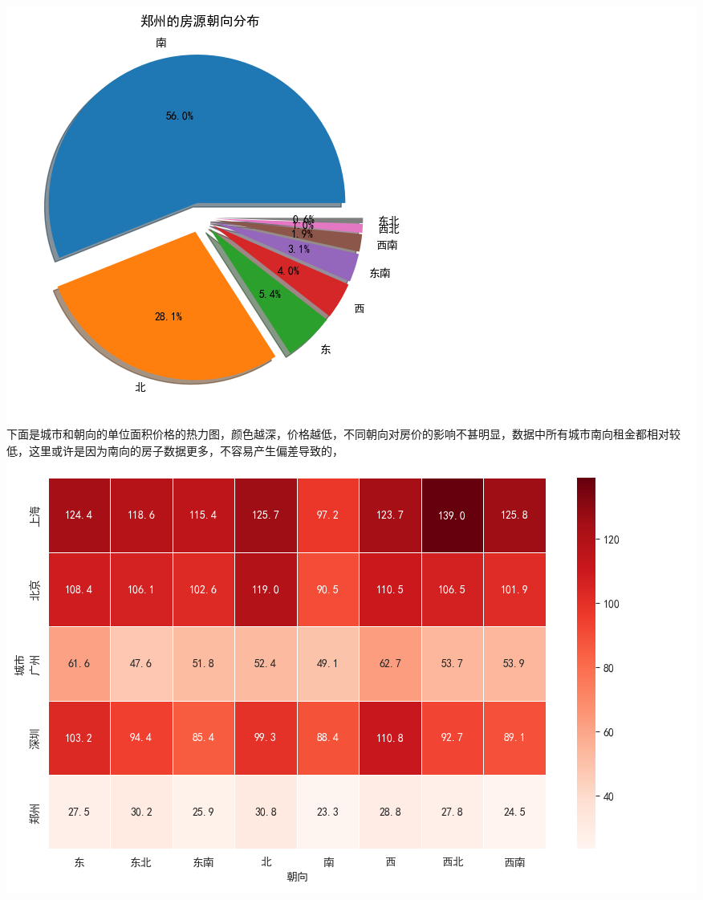 ![Alt text](image-26.png)


下面是城市和朝向的单位面积价格的热力图，颜色越深，价格越低，不同朝向对房价的影响不甚明显，数据中所有城市南向租金都相对较低，这里或许是因为南向的房子数据更多，不容易产生偏差导致的，

![Alt text](image-35.png)
